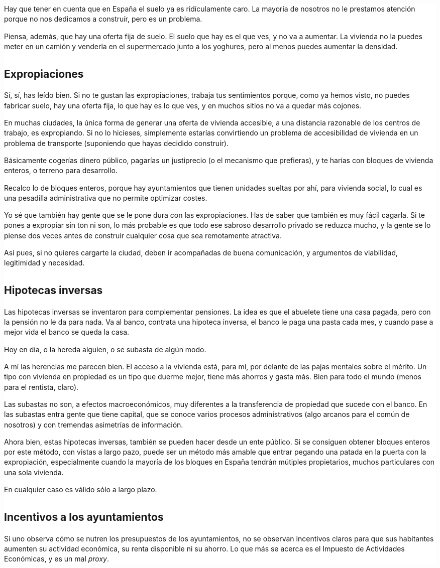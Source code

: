 Hay que tener en cuenta que en España el suelo ya es ridículamente caro. La mayoría de nosotros no le prestamos atención porque no nos dedicamos a construír, pero es un problema. 

Piensa, además, que hay una oferta fija de suelo. El suelo que hay es el que ves, y no va a aumentar. La vivienda no la puedes meter en un camión y venderla en el supermercado junto a los yoghures, pero al menos puedes aumentar la densidad.

<h2>Expropiaciones</h2>

Sí, sí, has leído bien. Si no te gustan las expropiaciones, trabaja tus sentimientos porque, como ya hemos visto, no puedes fabricar suelo, hay una oferta fija, lo que hay es lo que ves, y en muchos sitios no va a quedar más cojones.

En muchas ciudades, la única forma de generar una oferta de vivienda accesible, a una distancia razonable de los centros de trabajo, es expropiando. Si no lo hicieses, simplemente estarías convirtiendo un problema de accesibilidad de vivienda en un problema de transporte (suponiendo que hayas decidido construír).

Básicamente cogerías dinero público, pagarías un justiprecio (o el mecanismo que prefieras), y te harías con bloques de vivienda enteros, o terreno para desarrollo.

Recalco lo de bloques enteros, porque hay ayuntamientos que tienen unidades sueltas por ahí, para vivienda social, lo cual es una pesadilla administrativa que no permite optimizar costes.

Yo sé que también hay gente que se le pone dura con las expropiaciones. Has de saber que también es muy fácil cagarla. Si te pones a expropiar sin ton ni son, lo más probable es que todo ese sabroso desarrollo privado se reduzca mucho, y la gente se lo piense dos veces antes de construír cualquier cosa que sea remotamente atractiva.

Así pues, si no quieres cargarte la ciudad, deben ir acompañadas de buena comunicación, y argumentos de viabilidad, legitimidad y necesidad.

<h2>Hipotecas inversas</h2>

Las hipotecas inversas se inventaron para complementar pensiones. La idea es que el abuelete tiene una casa pagada, pero con la pensión no le da para nada. Va al banco, contrata una hipoteca inversa, el banco le paga una pasta cada mes, y cuando pase a mejor vida el banco se queda la casa.

Hoy en día, o la hereda alguien, o se subasta de algún modo. 

A mí las herencias me parecen bien. El acceso a la vivienda está, para mí, por delante de las pajas mentales sobre el mérito. Un tipo con vivienda en propiedad es un tipo que duerme mejor, tiene más ahorros y gasta más. Bien para todo el mundo (menos para el rentista, claro).

Las subastas no son, a efectos macroeconómicos, muy diferentes a la transferencia de propiedad que sucede con el banco. En las subastas entra gente que tiene capital, que se conoce varios procesos administrativos (algo arcanos para el común de nosotros) y con tremendas asimetrías de información.

Ahora bien, estas hipotecas inversas, también se pueden hacer desde un ente público. Si se consiguen obtener bloques enteros por este método, con vistas a largo pazo, puede ser un método más amable que entrar pegando una patada en la puerta con la expropiación, especialmente cuando la mayoría de los bloques en España tendrán mútiples propietarios, muchos particulares con una sola vivienda.

En cualquier caso es válido sólo a largo plazo.

<h2>Incentivos a los ayuntamientos</h2>

Si uno observa cómo se nutren los presupuestos de los ayuntamientos, no se observan incentivos claros para que sus habitantes aumenten su actividad económica, su renta disponible ni su ahorro. Lo que más se acerca es el Impuesto de Actividades Económicas, y es un mal *proxy*.
